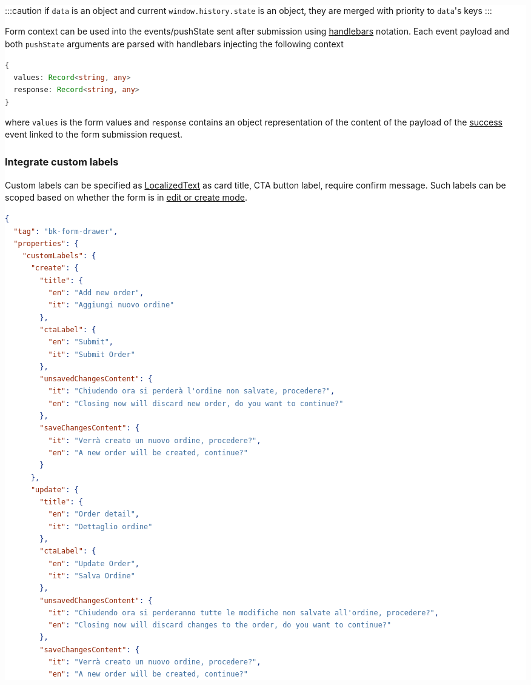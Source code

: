 :::caution
if `data` is an object and current `window.history.state` is an object, they are merged with priority to `data`'s keys
:::

Form context can be used into the events/pushState sent after submission using [handlebars] notation.
Each event payload and both `pushState` arguments are parsed with handlebars injecting the following context

```typescript
{
  values: Record<string, any>
  response: Record<string, any>
}
```

where `values` is the form values and `response` contains an object representation of the content of the payload of the [success] event linked to the form submission request.


### Integrate custom labels

Custom labels can be specified as [LocalizedText][localized-text] as card title, CTA button label, require confirm message.
Such labels can be scoped based on whether the form is in [edit or create mode](#modes).

```json
{
  "tag": "bk-form-drawer",
  "properties": {
    "customLabels": {
      "create": {
        "title": {
          "en": "Add new order",
          "it": "Aggiungi nuovo ordine"
        },
        "ctaLabel": {
          "en": "Submit",
          "it": "Submit Order"
        },
        "unsavedChangesContent": {
          "it": "Chiudendo ora si perderà l'ordine non salvate, procedere?",
          "en": "Closing now will discard new order, do you want to continue?"
        },
        "saveChangesContent": {
          "it": "Verrà creato un nuovo ordine, procedere?",
          "en": "A new order will be created, continue?"
        }
      },
      "update": {
        "title": {
          "en": "Order detail",
          "it": "Dettaglio ordine"
        },
        "ctaLabel": {
          "en": "Update Order",
          "it": "Salva Ordine"
        },
        "unsavedChangesContent": {
          "it": "Chiudendo ora si perderanno tutte le modifiche non salvate all'ordine, procedere?",
          "en": "Closing now will discard changes to the order, do you want to continue?"
        },
        "saveChangesContent": {
          "it": "Verrà creato un nuovo ordine, procedere?",
          "en": "A new order will be created, continue?"
```

[handlebars]: https://handlebarsjs.com/guide/expressions.html
[crud-service]: /runtime_suite/crud-service/10_overview_and_usage.md
[predefined-fields]: /runtime_suite/crud-service/10_overview_and_usage.md#predefined-collection-properties
[bk-dynamic-from-card]: ./190_dynamic_form_card.md
[data-schema]: ../30_page_layout.md#data-schema
[form-options]: ../30_page_layout.md#form-options
[helpers]: ../40_core_concepts.md#helpers
[localized-text]: ../40_core_concepts.md#localization-and-i18n
[dynamic configurations]: ../40_core_concepts.md#dynamic-configuration
[cardschema-header]: ./140_card.md#header
[bk-crud-client]: ./100_crud_client.md
[bk-file-manager]: ./260_file_manager.md
[display-data]: ../70_events.md#display-data
[display-data]: ../70_events.md#display-data
[require-confirm]: ../70_events.md#require-confirm
[create-data]: ../70_events.md#create-data
[update-data]: ../70_events.md#update-data
[create-data-with-file]: ../70_events.md#create-data-with-file
[update-data-with-file]: ../70_events.md#update-data-with-file
[success]: ../70_events.md#success
[error]: ../70_events.md#error